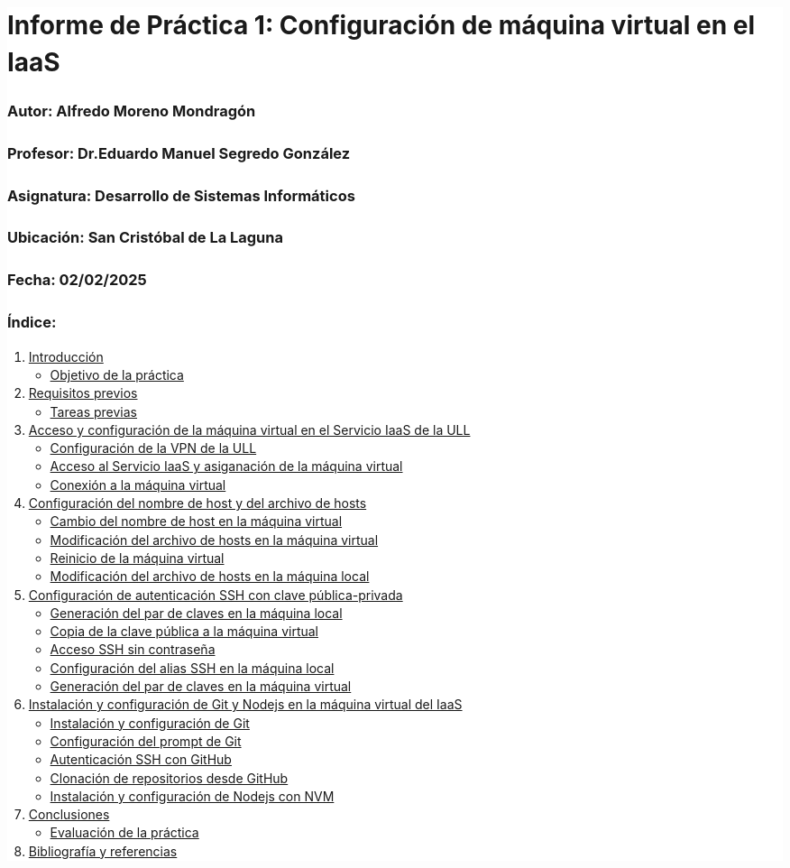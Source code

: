 # Informe de Práctica 1: Configuración de máquina virtual en el IaaS
### Autor: **Alfredo Moreno Mondragón**  
### Profesor: **Dr.Eduardo Manuel Segredo González**  
### Asignatura: **Desarrollo de Sistemas Informáticos**  
### Ubicación: **San Cristóbal de La Laguna**  
### Fecha: **02/02/2025**
### Índice: 
1. [Introducción](#1-introducción)
   - [Objetivo de la práctica](#objetivo-de-la-práctica)
2. [Requisitos previos](#2-requisitos-previos)
   - [Tareas previas](#tareas-previas)
3. [Acceso y configuración de la máquina virtual en el Servicio IaaS de la ULL](#3-acceso-y-configuración-de-la-máquina-virtual-en-el-servicio-iaas-de-la-ull)
   - [Configuración de la VPN de la ULL](#configuración-de-la-vpn-de-la-ull)
   - [Acceso al Servicio IaaS y asiganación de la máquina virtual](#acceso-al-servicio-iaas-y-asiganación-de-la-máquina-virtual)
   - [Conexión a la máquina virtual](#conexión-a-la-máquina-virtual)
4. [Configuración del nombre de host y del archivo de hosts](#4-configuración-del-nombre-de-host-y-del-archivo-de-hosts)
   - [Cambio del nombre de host en la máquina virtual](#cambio-del-nombre-de-host-en-la-máquina-virtual)
   - [Modificación del archivo de hosts en la máquina virtual](#modificación-del-archivo-de-hosts-en-la-máquina-virtual)
   - [Reinicio de la máquina virtual](#reinicio-de-la-máquina-virtual)
   - [Modificación del archivo de hosts en la máquina local](#modificación-del-archivo-de-hosts-en-la-máquina-local)
5. [Configuración de autenticación SSH con clave pública-privada](#5-configuración-de-autenticación-ssh-con-clave-pública-privada)
   - [Generación del par de claves en la máquina local](#generación-del-par-de-claves-en-la-máquina-local)
   - [Copia de la clave pública a la máquina virtual](#copia-de-la-clave-pública-a-la-máquina-virtual)
   - [Acceso SSH sin contraseña](#acceso-ssh-sin-contraseña)
   - [Configuración del alias SSH en la máquina local](#configuración-del-alias-ssh-en-la-máquina-local)
   - [Generación del par de claves en la máquina virtual](#generación-del-par-de-claves-en-la-máquina-virtual)
6. [Instalación y configuración de Git y Nodejs en la máquina virtual del IaaS](#6-instalación-y-configuración-de-git-y-nodejs-en-la-máquina-virtual-del-iaas)
   - [Instalación y configuración de Git](#instalación-y-configuración-de-git)
   - [Configuración del prompt de Git](#configuración-del-prompt-de-git)
   - [Autenticación SSH con GitHub](#autenticación-ssh-con-github)
   - [Clonación de repositorios desde GitHub](#clonación-de-repositorios-desde-github)
   - [Instalación y configuración de Nodejs con NVM](#instalación-y-configuración-de-nodejs-con-nvm)
7. [Conclusiones](#7-conclusiones)
   - [Evaluación de la práctica](#evaluación-de-la-práctica)
8. [Bibliografía y referencias](#8-bibliografía-y-referencias)  
